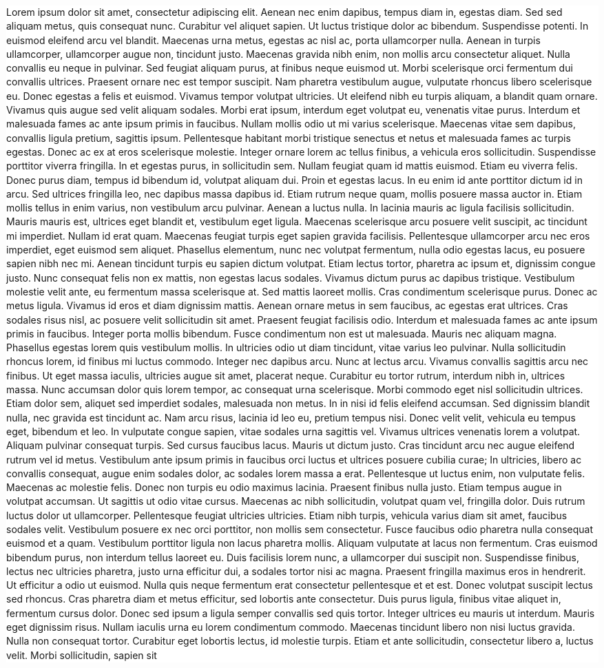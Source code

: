 Lorem ipsum dolor sit amet, consectetur adipiscing elit. Aenean nec enim dapibus, tempus diam in, egestas diam. Sed sed aliquam metus, quis consequat nunc. Curabitur vel aliquet sapien. Ut luctus tristique dolor ac bibendum. Suspendisse potenti. In euismod eleifend arcu vel blandit. Maecenas urna metus, egestas ac nisl ac, porta ullamcorper nulla. Aenean in turpis ullamcorper, ullamcorper augue non, tincidunt justo. Maecenas gravida nibh enim, non mollis arcu consectetur aliquet. Nulla convallis eu neque in pulvinar. Sed feugiat aliquam purus, at finibus neque euismod ut. Morbi scelerisque orci fermentum dui convallis ultrices. Praesent ornare nec est tempor suscipit. Nam pharetra vestibulum augue, vulputate rhoncus libero scelerisque eu. Donec egestas a felis et euismod. Vivamus tempor volutpat ultricies. Ut eleifend nibh eu turpis aliquam, a blandit quam ornare. Vivamus quis augue sed velit aliquam sodales. Morbi erat ipsum, interdum eget volutpat eu, venenatis vitae purus. Interdum et malesuada fames ac ante ipsum primis in faucibus. Nullam mollis odio ut mi varius scelerisque. Maecenas vitae sem dapibus, convallis ligula pretium, sagittis ipsum. Pellentesque habitant morbi tristique senectus et netus et malesuada fames ac turpis egestas. Donec ac ex at eros scelerisque molestie. Integer ornare lorem ac tellus finibus, a vehicula eros sollicitudin. Suspendisse porttitor viverra fringilla. In et egestas purus, in sollicitudin sem. Nullam feugiat quam id mattis euismod. Etiam eu viverra felis. Donec purus diam, tempus id bibendum id, volutpat aliquam dui. Proin et egestas lacus. In eu enim id ante porttitor dictum id in arcu. Sed ultrices fringilla leo, nec dapibus massa dapibus id. Etiam rutrum neque quam, mollis posuere massa auctor in. Etiam mollis tellus in enim varius, non vestibulum arcu pulvinar. Aenean a luctus nulla. In lacinia mauris ac ligula facilisis sollicitudin. Mauris mauris est, ultrices eget blandit et, vestibulum eget ligula. Maecenas scelerisque arcu posuere velit suscipit, ac tincidunt mi imperdiet. Nullam id erat quam. Maecenas feugiat turpis eget sapien gravida facilisis. Pellentesque ullamcorper arcu nec eros imperdiet, eget euismod sem aliquet. Phasellus elementum, nunc nec volutpat fermentum, nulla odio egestas lacus, eu posuere sapien nibh nec mi. Aenean tincidunt turpis eu sapien dictum volutpat. Etiam lectus tortor, pharetra ac ipsum et, dignissim congue justo. Nunc consequat felis non ex mattis, non egestas lacus sodales. Vivamus dictum purus ac dapibus tristique. Vestibulum molestie velit ante, eu fermentum massa scelerisque at. Sed mattis laoreet mollis. Cras condimentum scelerisque purus. Donec ac metus ligula. Vivamus id eros et diam dignissim mattis. Aenean ornare metus in sem faucibus, ac egestas erat ultrices. Cras sodales risus nisl, ac posuere velit sollicitudin sit amet. Praesent feugiat facilisis odio. Interdum et malesuada fames ac ante ipsum primis in faucibus. Integer porta mollis bibendum. Fusce condimentum non est ut malesuada. Mauris nec aliquam magna. Phasellus egestas lorem quis vestibulum mollis. In ultricies odio ut diam tincidunt, vitae varius leo pulvinar. Nulla sollicitudin rhoncus lorem, id finibus mi luctus commodo. Integer nec dapibus arcu. Nunc at lectus arcu. Vivamus convallis sagittis arcu nec finibus. Ut eget massa iaculis, ultricies augue sit amet, placerat neque. Curabitur eu tortor rutrum, interdum nibh in, ultrices massa. Nunc accumsan dolor quis lorem tempor, ac consequat urna scelerisque. Morbi commodo eget nisl sollicitudin ultrices. Etiam dolor sem, aliquet sed imperdiet sodales, malesuada non metus. In in nisi id felis eleifend accumsan. Sed dignissim blandit nulla, nec gravida est tincidunt ac. Nam arcu risus, lacinia id leo eu, pretium tempus nisi. Donec velit velit, vehicula eu tempus eget, bibendum et leo. In vulputate congue sapien, vitae sodales urna sagittis vel. Vivamus ultrices venenatis lorem a volutpat. Aliquam pulvinar consequat turpis. Sed cursus faucibus lacus. Mauris ut dictum justo. Cras tincidunt arcu nec augue eleifend rutrum vel id metus. Vestibulum ante ipsum primis in faucibus orci luctus et ultrices posuere cubilia curae; In ultricies, libero ac convallis consequat, augue enim sodales dolor, ac sodales lorem massa a erat. Pellentesque ut luctus enim, non vulputate felis. Maecenas ac molestie felis. Donec non turpis eu odio maximus lacinia. Praesent finibus nulla justo. Etiam tempus augue in volutpat accumsan. Ut sagittis ut odio vitae cursus. Maecenas ac nibh sollicitudin, volutpat quam vel, fringilla dolor. Duis rutrum luctus dolor ut ullamcorper. Pellentesque feugiat ultricies ultricies. Etiam nibh turpis, vehicula varius diam sit amet, faucibus sodales velit. Vestibulum posuere ex nec orci porttitor, non mollis sem consectetur. Fusce faucibus odio pharetra nulla consequat euismod et a quam. Vestibulum porttitor ligula non lacus pharetra mollis. Aliquam vulputate at lacus non fermentum. Cras euismod bibendum purus, non interdum tellus laoreet eu. Duis facilisis lorem nunc, a ullamcorper dui suscipit non. Suspendisse finibus, lectus nec ultricies pharetra, justo urna efficitur dui, a sodales tortor nisi ac magna. Praesent fringilla maximus eros in hendrerit. Ut efficitur a odio ut euismod. Nulla quis neque fermentum erat consectetur pellentesque et et est. Donec volutpat suscipit lectus sed rhoncus. Cras pharetra diam et metus efficitur, sed lobortis ante consectetur. Duis purus ligula, finibus vitae aliquet in, fermentum cursus dolor. Donec sed ipsum a ligula semper convallis sed quis tortor. Integer ultrices eu mauris ut interdum. Mauris eget dignissim risus. Nullam iaculis urna eu lorem condimentum commodo. Maecenas tincidunt libero non nisi luctus gravida. Nulla non consequat tortor. Curabitur eget lobortis lectus, id molestie turpis. Etiam et ante sollicitudin, consectetur libero a, luctus velit. Morbi sollicitudin, sapien sit
